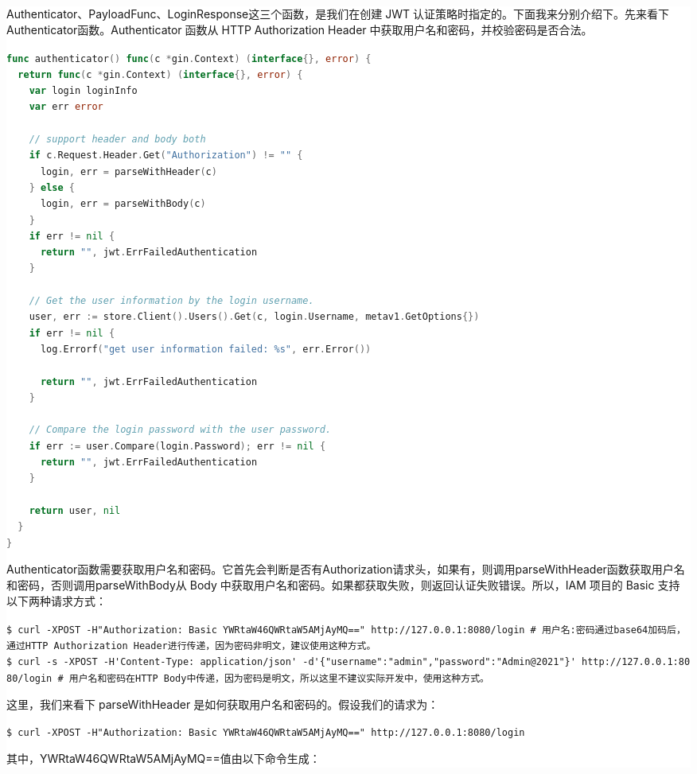 
Authenticator、PayloadFunc、LoginResponse这三个函数，是我们在创建 JWT 认证策略时指定的。下面我来分别介绍下。先来看下Authenticator函数。Authenticator 函数从 HTTP Authorization Header 中获取用户名和密码，并校验密码是否合法。


```go
func authenticator() func(c *gin.Context) (interface{}, error) {
  return func(c *gin.Context) (interface{}, error) {
    var login loginInfo
    var err error

    // support header and body both
    if c.Request.Header.Get("Authorization") != "" {
      login, err = parseWithHeader(c)
    } else {
      login, err = parseWithBody(c)
    }
    if err != nil {
      return "", jwt.ErrFailedAuthentication
    }

    // Get the user information by the login username.
    user, err := store.Client().Users().Get(c, login.Username, metav1.GetOptions{})
    if err != nil {
      log.Errorf("get user information failed: %s", err.Error())

      return "", jwt.ErrFailedAuthentication
    }

    // Compare the login password with the user password.
    if err := user.Compare(login.Password); err != nil {
      return "", jwt.ErrFailedAuthentication
    }

    return user, nil
  }
}
```
Authenticator函数需要获取用户名和密码。它首先会判断是否有Authorization请求头，如果有，则调用parseWithHeader函数获取用户名和密码，否则调用parseWithBody从 Body 中获取用户名和密码。如果都获取失败，则返回认证失败错误。所以，IAM 项目的 Basic 支持以下两种请求方式：


```
$ curl -XPOST -H"Authorization: Basic YWRtaW46QWRtaW5AMjAyMQ==" http://127.0.0.1:8080/login # 用户名:密码通过base64加码后，通过HTTP Authorization Header进行传递，因为密码非明文，建议使用这种方式。
$ curl -s -XPOST -H'Content-Type: application/json' -d'{"username":"admin","password":"Admin@2021"}' http://127.0.0.1:8080/login # 用户名和密码在HTTP Body中传递，因为密码是明文，所以这里不建议实际开发中，使用这种方式。
```
这里，我们来看下 parseWithHeader 是如何获取用户名和密码的。假设我们的请求为：


```
$ curl -XPOST -H"Authorization: Basic YWRtaW46QWRtaW5AMjAyMQ==" http://127.0.0.1:8080/login
```
其中，YWRtaW46QWRtaW5AMjAyMQ==值由以下命令生成：

